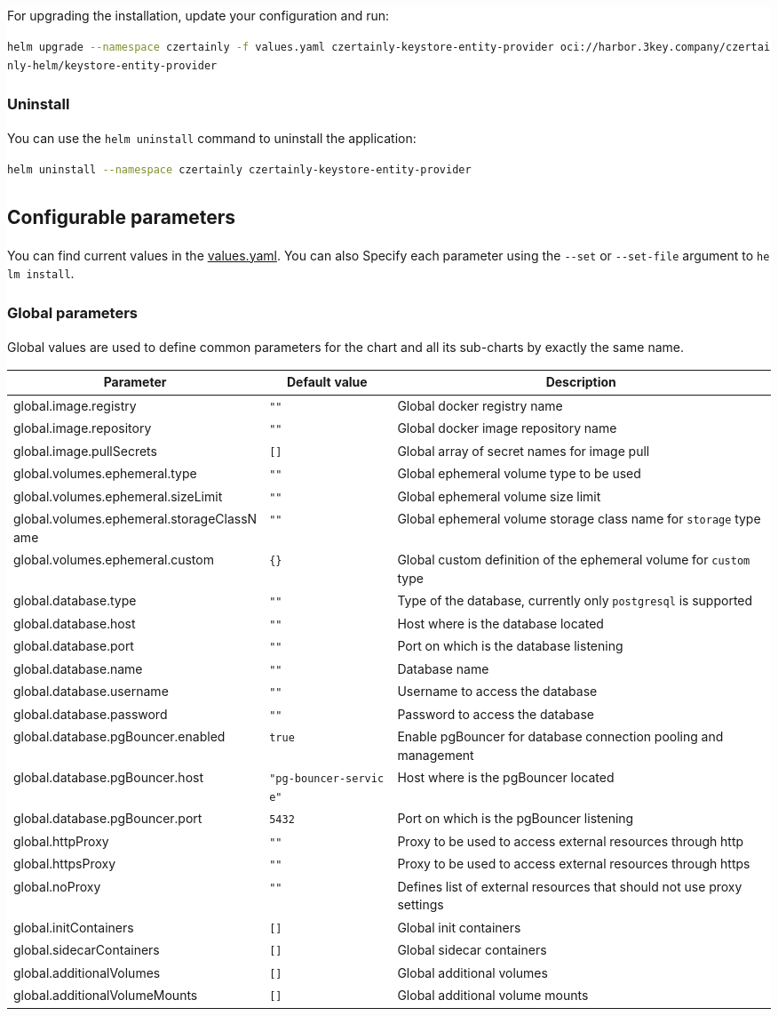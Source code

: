For upgrading the installation, update your configuration and run:
```bash
helm upgrade --namespace czertainly -f values.yaml czertainly-keystore-entity-provider oci://harbor.3key.company/czertainly-helm/keystore-entity-provider
```

### Uninstall

You can use the `helm uninstall` command to uninstall the application:
```bash
helm uninstall --namespace czertainly czertainly-keystore-entity-provider
```

## Configurable parameters

You can find current values in the [values.yaml](values.yaml).
You can also Specify each parameter using the `--set` or `--set-file` argument to `helm install`.

### Global parameters

Global values are used to define common parameters for the chart and all its sub-charts by exactly the same name.

| Parameter                                 | Default value          | Description                                                           |
|-------------------------------------------|------------------------|-----------------------------------------------------------------------|
| global.image.registry                     | `""`                   | Global docker registry name                                           |
| global.image.repository                   | `""`                   | Global docker image repository name                                   |
| global.image.pullSecrets                  | `[]`                   | Global array of secret names for image pull                           |
| global.volumes.ephemeral.type             | `""`                   | Global ephemeral volume type to be used                               |
| global.volumes.ephemeral.sizeLimit        | `""`                   | Global ephemeral volume size limit                                    |
| global.volumes.ephemeral.storageClassName | `""`                   | Global ephemeral volume storage class name for `storage` type         |
| global.volumes.ephemeral.custom           | `{}`                   | Global custom definition of the ephemeral volume for `custom` type    |
| global.database.type                      | `""`                   | Type of the database, currently only `postgresql` is supported        |
| global.database.host                      | `""`                   | Host where is the database located                                    |
| global.database.port                      | `""`                   | Port on which is the database listening                               |
| global.database.name                      | `""`                   | Database name                                                         |
| global.database.username                  | `""`                   | Username to access the database                                       |
| global.database.password                  | `""`                   | Password to access the database                                       |
| global.database.pgBouncer.enabled         | `true`                 | Enable pgBouncer for database connection pooling and management       |
| global.database.pgBouncer.host            | `"pg-bouncer-service"` | Host where is the pgBouncer located                                   |
| global.database.pgBouncer.port            | `5432`                 | Port on which is the pgBouncer listening                              |
| global.httpProxy                          | `""`                   | Proxy to be used to access external resources through http            |
| global.httpsProxy                         | `""`                   | Proxy to be used to access external resources through https           |
| global.noProxy                            | `""`                   | Defines list of external resources that should not use proxy settings |
| global.initContainers                     | `[]`                   | Global init containers                                                |
| global.sidecarContainers                  | `[]`                   | Global sidecar containers                                             |
| global.additionalVolumes                  | `[]`                   | Global additional volumes                                             |
| global.additionalVolumeMounts             | `[]`                   | Global additional volume mounts                                       |
